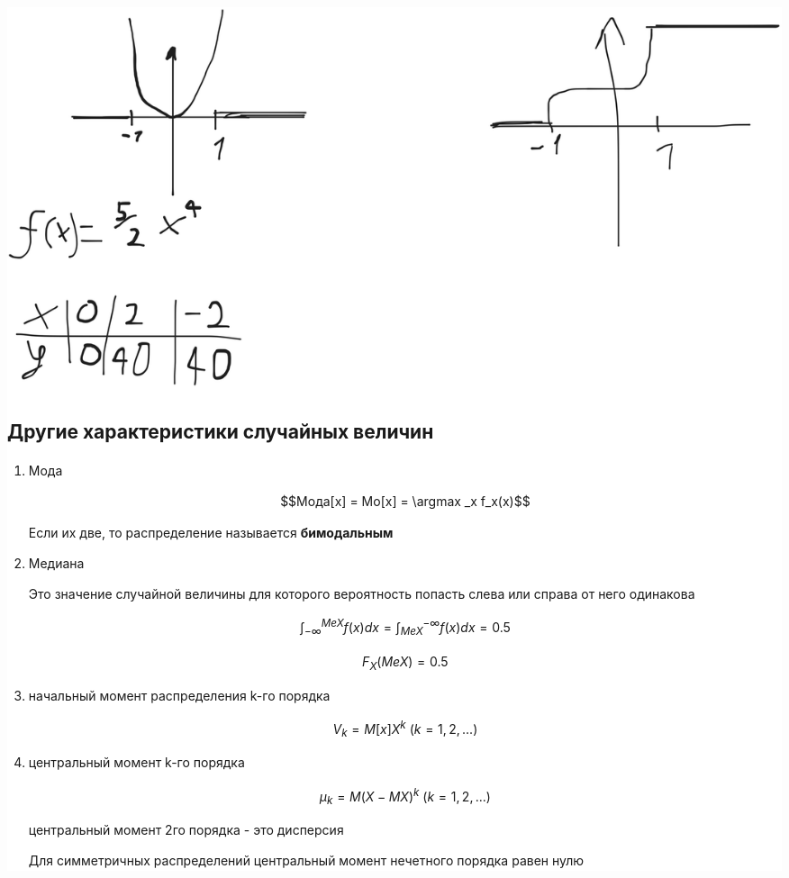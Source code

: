 ![alt text](func2.excalidraw.svg)

## Другие характеристики случайных величин

1. Мода

   $$Мода[x] = Mo[x] = \argmax _x f_x(x)$$

   Если их две, то распределение называется __бимодальным__

2. Медиана

   Это значение случайной величины для которого вероятность попасть
   слева или справа от него одинакова

   ```math
   \int _{ -\infty } ^{ Me X } f(x) dx = \int _{ Me X } ^{ -\infty } f(x) dx
   = 0.5
   ```

   $$F_X(Me X) = 0.5$$

3. начальный момент распределения k-го порядка

   $$V_k = M[x]X^k \ (k = 1, 2, ...)$$

4. центральный момент k-го порядка

   $$\mu _k = M(X - MX)^k \ (k = 1, 2, ...)$$

   центральный момент 2го порядка - это дисперсия

   Для симметричных распределений центральный момент нечетного порядка
   равен нулю
